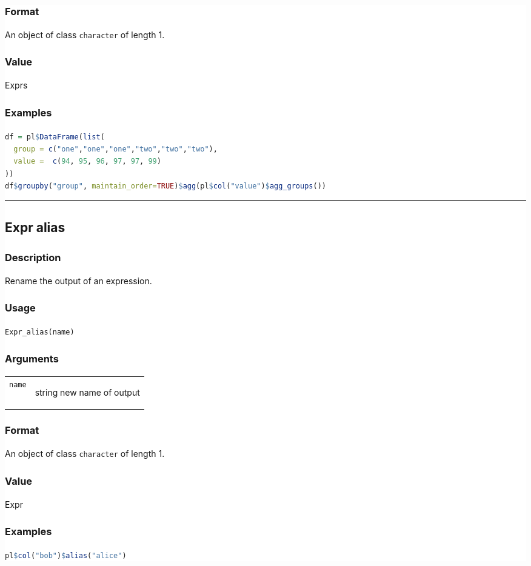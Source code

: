 ### Format

An object of class `character` of length 1.

### Value

Exprs

### Examples

```r
df = pl$DataFrame(list(
  group = c("one","one","one","two","two","two"),
  value =  c(94, 95, 96, 97, 97, 99)
))
df$groupby("group", maintain_order=TRUE)$agg(pl$col("value")$agg_groups())
```


---
## Expr alias

### Description

Rename the output of an expression.

### Usage

    Expr_alias(name)

### Arguments

<table>
<tbody>
<tr class="odd" data-valign="top">
<td><code>name</code></td>
<td><p>string new name of output</p></td>
</tr>
</tbody>
</table>

### Format

An object of class `character` of length 1.

### Value

Expr

### Examples

```r
pl$col("bob")$alias("alice")
```
